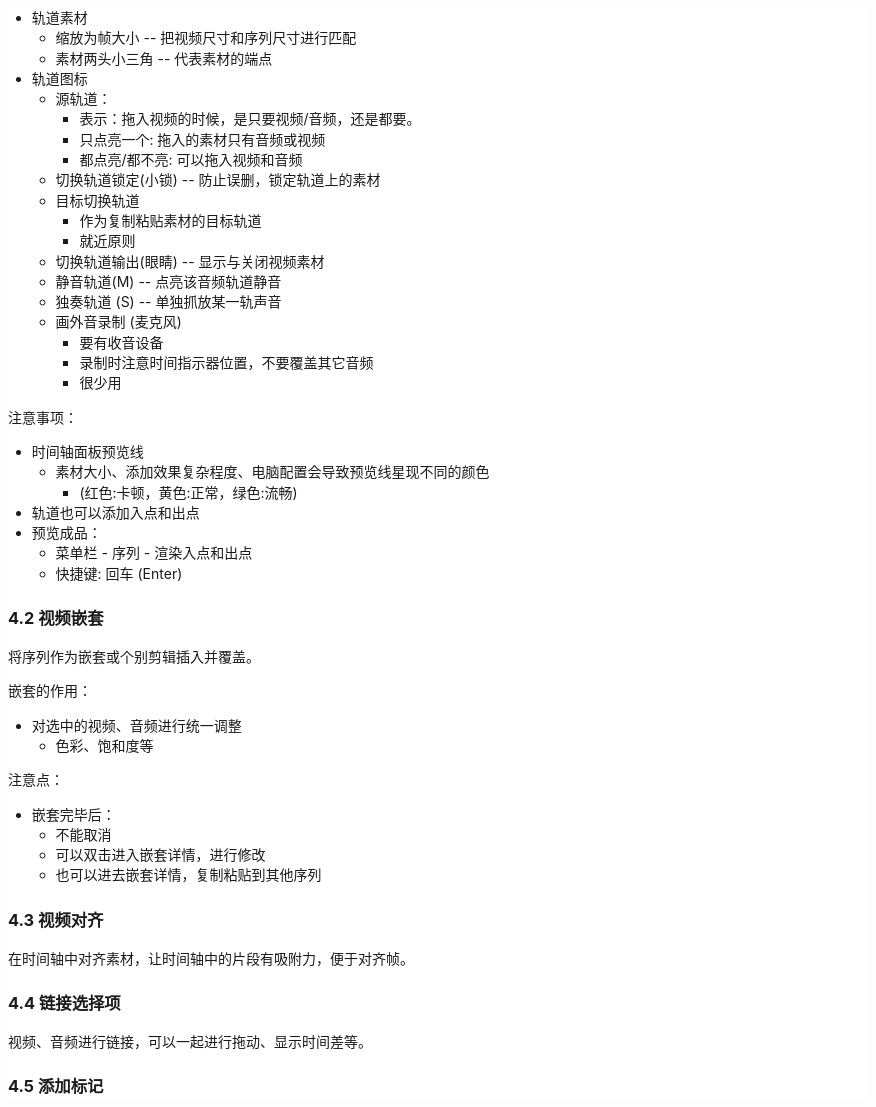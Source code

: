 - 轨道素材
  - 缩放为帧大小 -- 把视频尺寸和序列尺寸进行匹配
  - 素材两头小三角 -- 代表素材的端点
- 轨道图标
  - 源轨道：
    - 表示：拖入视频的时候，是只要视频/音频，还是都要。
    - 只点亮一个: 拖入的素材只有音频或视频
    - 都点亮/都不亮: 可以拖入视频和音频
  - 切换轨道锁定(小锁) -- 防止误删，锁定轨道上的素材
  - 目标切换轨道
    - 作为复制粘贴素材的目标轨道
    - 就近原则
  - 切换轨道输出(眼睛) -- 显示与关闭视频素材
  - 静音轨道(M) -- 点亮该音频轨道静音
  - 独奏轨道 (S) -- 单独抓放某一轨声音
  - 画外音录制 (麦克风)
    - 要有收音设备
    - 录制时注意时间指示器位置，不要覆盖其它音频
    - 很少用


注意事项：
- 时间轴面板预览线
  - 素材大小、添加效果复杂程度、电脑配置会导致预览线星现不同的颜色
    - (红色:卡顿，黄色:正常，绿色:流畅)
- 轨道也可以添加入点和出点
- 预览成品：
  - 菜单栏 - 序列 - 渲染入点和出点
  - 快捷键: 回车 (Enter)

### 4.2 视频嵌套

将序列作为嵌套或个别剪辑插入并覆盖。

嵌套的作用：
- 对选中的视频、音频进行统一调整
  - 色彩、饱和度等

注意点：
- 嵌套完毕后：
  - 不能取消
  - 可以双击进入嵌套详情，进行修改
  - 也可以进去嵌套详情，复制粘贴到其他序列

### 4.3 视频对齐

在时间轴中对齐素材，让时间轴中的片段有吸附力，便于对齐帧。

### 4.4 链接选择项

视频、音频进行链接，可以一起进行拖动、显示时间差等。

### 4.5 添加标记
